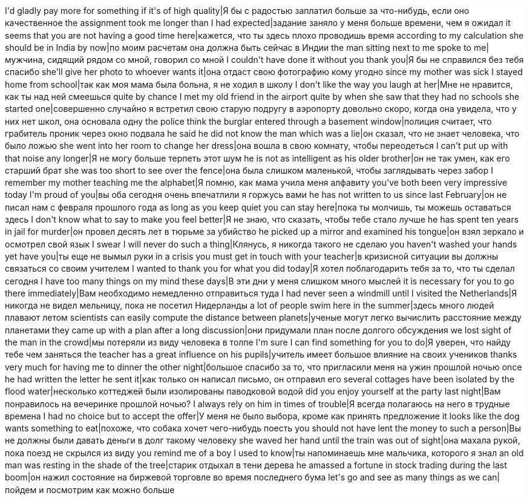 I'd gladly pay more for something if it's of high quality|Я бы с радостью заплатил больше за что-нибудь, если оно качественное
the assignment took me longer than I had expected|задание заняло у меня больше времени, чем я ожидал
it seems that you are not having a good time here|кажется, что ты здесь плохо проводишь время
according to my calculation she should be in India by now|по моим расчетам она должна быть сейчас в Индии
the man sitting next to me spoke to me|мужчина, сидящий рядом со мной, говорил со мной
I couldn't have done it without you thank you|Я бы не справился без тебя спасибо
she'll give her photo to whoever wants it|она отдаст свою фотографию кому угодно
since my mother was sick I stayed home from school|так как моя мама была больна, я не ходил в школу
I don't like the way you laugh at her|Мне не нравится, как ты над ней смеешься
quite by chance I met my old friend in the airport quite by when she saw that they had no schools she started one|совершенно случайно я встретил свою старую подругу в аэропорту довольно скоро, когда она увидела, что у них нет школ, она основала одну
the police think the burglar entered through a basement window|полиция считает, что грабитель проник через окно подвала
he said he did not know the man which was a lie|он сказал, что не знает человека, что было ложью
she went into her room to change her dress|она вошла в свою комнату, чтобы переодеться
I can't put up with that noise any longer|Я не могу больше терпеть этот шум
he is not as intelligent as his older brother|он не так умен, как его старший брат
she was too short to see over the fence|она была слишком маленькой, чтобы заглядывать через забор
I remember my mother teaching me the alphabet|Я помню, как мама учила меня алфавиту
you've both been very impressive today I'm proud of you|вы оба сегодня очень впечатлили я горжусь вами
he has not written to us since last February|он не писал нам с февраля прошлого года
as long as you keep quiet you can stay here|пока ты молчишь, ты можешь оставаться здесь
I don't know what to say to make you feel better|Я не знаю, что сказать, чтобы тебе стало лучше
he has spent ten years in jail for murder|он провел десять лет в тюрьме за убийство
he picked up a mirror and examined his tongue|он взял зеркало и осмотрел свой язык
I swear I will never do such a thing|Клянусь, я никогда такого не сделаю
you haven't washed your hands yet have you|ты еще не вымыл руки
in a crisis you must get in touch with your teacher|в кризисной ситуации вы должны связаться со своим учителем
I wanted to thank you for what you did today|Я хотел поблагодарить тебя за то, что ты сделал сегодня
I have too many things on my mind these days|В эти дни у меня слишком много мыслей
it is necessary for you to go there immediately|Вам необходимо немедленно отправиться туда
I had never seen a windmill until I visited the Netherlands|Я никогда не видел мельницу, пока не посетил Нидерланды
a lot of people swim here in the summer|здесь много людей плавают летом
scientists can easily compute the distance between planets|ученые могут легко вычислить расстояние между планетами
they came up with a plan after a long discussion|они придумали план после долгого обсуждения
we lost sight of the man in the crowd|мы потеряли из виду человека в толпе
I'm sure I can find something for you to do|Я уверен, что найду тебе чем заняться
the teacher has a great influence on his pupils|учитель имеет большое влияние на своих учеников
thanks very much for having me to dinner the other night|большое спасибо за то, что пригласили меня на ужин прошлой ночью
once he had written the letter he sent it|как только он написал письмо, он отправил его
several cottages have been isolated by the flood water|несколько коттеджей были изолированы паводковой водой
did you enjoy yourself at the party last night|Вам понравилось на вечеринке прошлой ночью?
I always rely on him in times of trouble|Я всегда полагаюсь на него в трудные времена
I had no choice but to accept the offer|У меня не было выбора, кроме как принять предложение
it looks like the dog wants something to eat|похоже, что собака хочет чего-нибудь поесть
you should not have lent the money to such a person|Вы не должны были давать деньги в долг такому человеку
she waved her hand until the train was out of sight|она махала рукой, пока поезд не скрылся из виду
you remind me of a boy I used to know|ты напоминаешь мне мальчика, которого я знал
an old man was resting in the shade of the tree|старик отдыхал в тени дерева
he amassed a fortune in stock trading during the last boom|он нажил состояние на биржевой торговле во время последнего бума
let's go and see as many things as we can|пойдем и посмотрим как можно больше